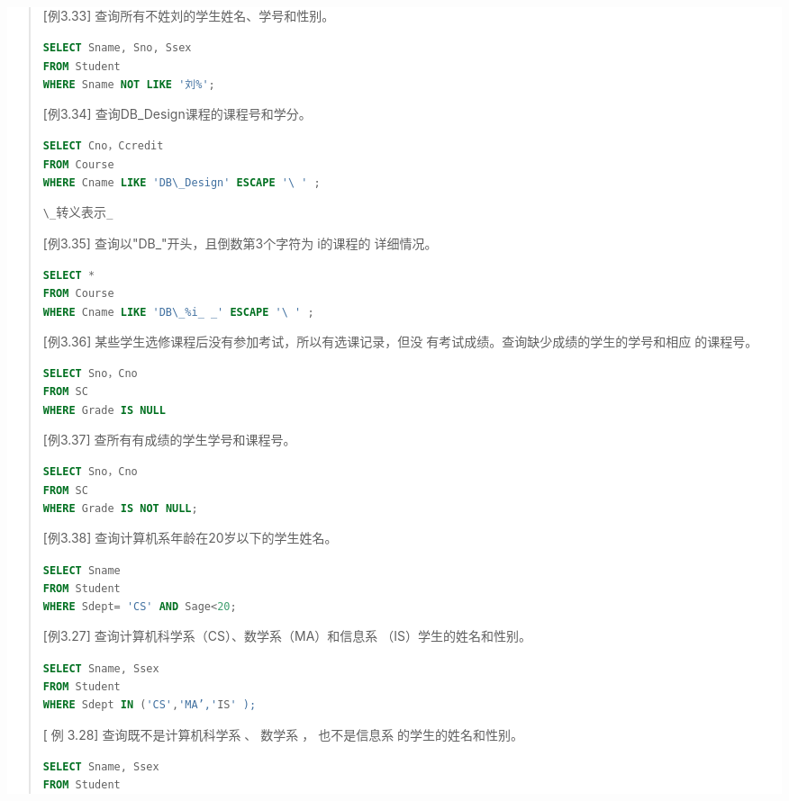 > 
> [例3.33] 查询所有不姓刘的学生姓名、学号和性别。
> 
> ```sql
>SELECT Sname, Sno, Ssex
> FROM Student
>WHERE Sname NOT LIKE '刘%';
> ```
> 
> [例3.34] 查询DB_Design课程的课程号和学分。
> 
> ```sql
>SELECT Cno，Ccredit
> FROM Course
>WHERE Cname LIKE 'DB\_Design' ESCAPE '\ ' ;
> ```
> 
> `\_`转义表示`_`
> 
> [例3.35] 查询以"DB_"开头，且倒数第3个字符为 i的课程的 详细情况。
>
> ```sql
>SELECT *
> FROM Course
>WHERE Cname LIKE 'DB\_%i_ _' ESCAPE '\ ' ;
> ```
> 
> [例3.36] 某些学生选修课程后没有参加考试，所以有选课记录，但没 有考试成绩。查询缺少成绩的学生的学号和相应 的课程号。
> 
> ```sql
>SELECT Sno，Cno
> FROM SC
>WHERE Grade IS NULL
> ```
> 
> [例3.37] 查所有有成绩的学生学号和课程号。
> 
> ```sql
>SELECT Sno，Cno
> FROM SC
>WHERE Grade IS NOT NULL;
> ```
> 
> [例3.38] 查询计算机系年龄在20岁以下的学生姓名。
> 
> ```sql
>SELECT Sname
> FROM Student
>WHERE Sdept= 'CS' AND Sage<20;
> ```
> 
> [例3.27] 查询计算机科学系（CS）、数学系（MA）和信息系 （IS）学生的姓名和性别。
> 
> ```sql
>SELECT Sname, Ssex
> FROM Student
>WHERE Sdept IN ('CS','MA’,'IS' );
> ```
> 
> [ 例 3.28] 查询既不是计算机科学系 、 数学系 ， 也不是信息系 的学生的姓名和性别。
> 
> ```sql
>SELECT Sname, Ssex
> FROM Student